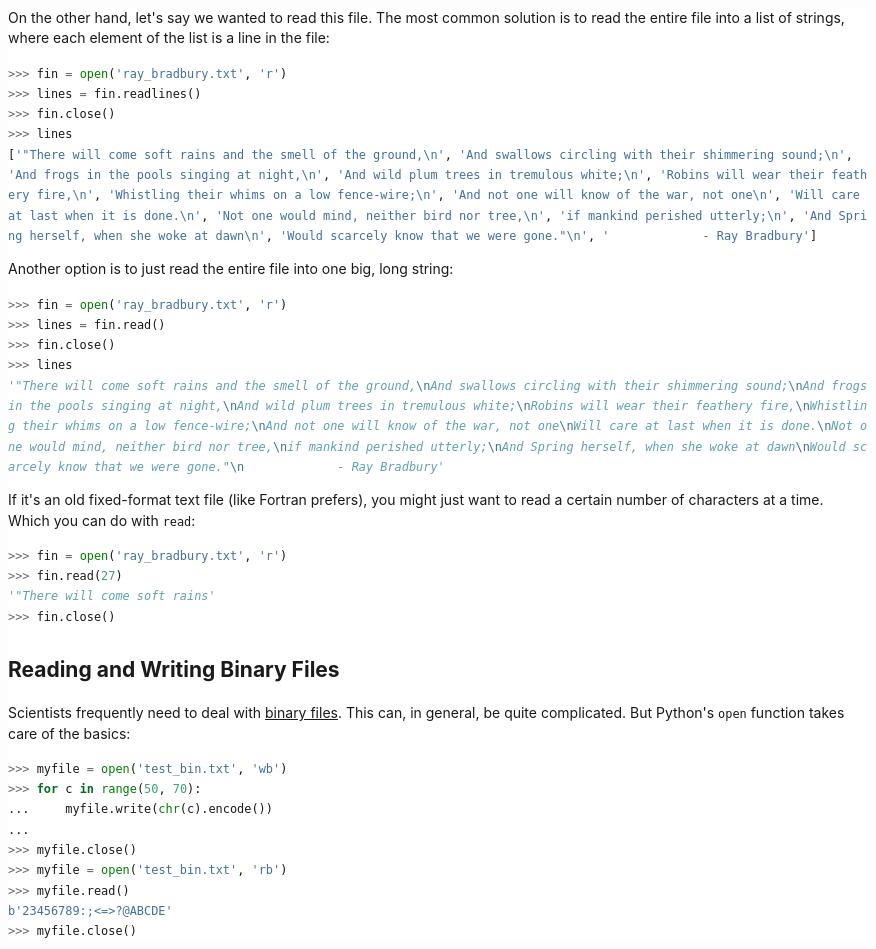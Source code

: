 On the other hand, let's say we wanted to read this file. The most common solution is to read the entire file into a list of strings, where each element of the list is a line in the file:

```python
>>> fin = open('ray_bradbury.txt', 'r')
>>> lines = fin.readlines()
>>> fin.close()
>>> lines
['"There will come soft rains and the smell of the ground,\n', 'And swallows circling with their shimmering sound;\n', 'And frogs in the pools singing at night,\n', 'And wild plum trees in tremulous white;\n', 'Robins will wear their feathery fire,\n', 'Whistling their whims on a low fence-wire;\n', 'And not one will know of the war, not one\n', 'Will care at last when it is done.\n', 'Not one would mind, neither bird nor tree,\n', 'if mankind perished utterly;\n', 'And Spring herself, when she woke at dawn\n', 'Would scarcely know that we were gone."\n', '             - Ray Bradbury']
```

Another option is to just read the entire file into one big, long string:

```python
>>> fin = open('ray_bradbury.txt', 'r')
>>> lines = fin.read()
>>> fin.close()
>>> lines
'"There will come soft rains and the smell of the ground,\nAnd swallows circling with their shimmering sound;\nAnd frogs in the pools singing at night,\nAnd wild plum trees in tremulous white;\nRobins will wear their feathery fire,\nWhistling their whims on a low fence-wire;\nAnd not one will know of the war, not one\nWill care at last when it is done.\nNot one would mind, neither bird nor tree,\nif mankind perished utterly;\nAnd Spring herself, when she woke at dawn\nWould scarcely know that we were gone."\n             - Ray Bradbury'
```

If it's an old fixed-format text file (like Fortran prefers), you might just want to read a certain number of characters at a time. Which you can do with `read`:

```python
>>> fin = open('ray_bradbury.txt', 'r')
>>> fin.read(27)
'"There will come soft rains'
>>> fin.close()
```

## Reading and Writing Binary Files

Scientists frequently need to deal with [binary files](https://en.wikipedia.org/wiki/Binary_file). This can, in general, be quite complicated. But Python's `open` function takes care of the basics:

```python
>>> myfile = open('test_bin.txt', 'wb')
>>> for c in range(50, 70):
...     myfile.write(chr(c).encode())
... 
>>> myfile.close()
>>> myfile = open('test_bin.txt', 'rb')
>>> myfile.read()
b'23456789:;<=>?@ABCDE'
>>> myfile.close()
```
